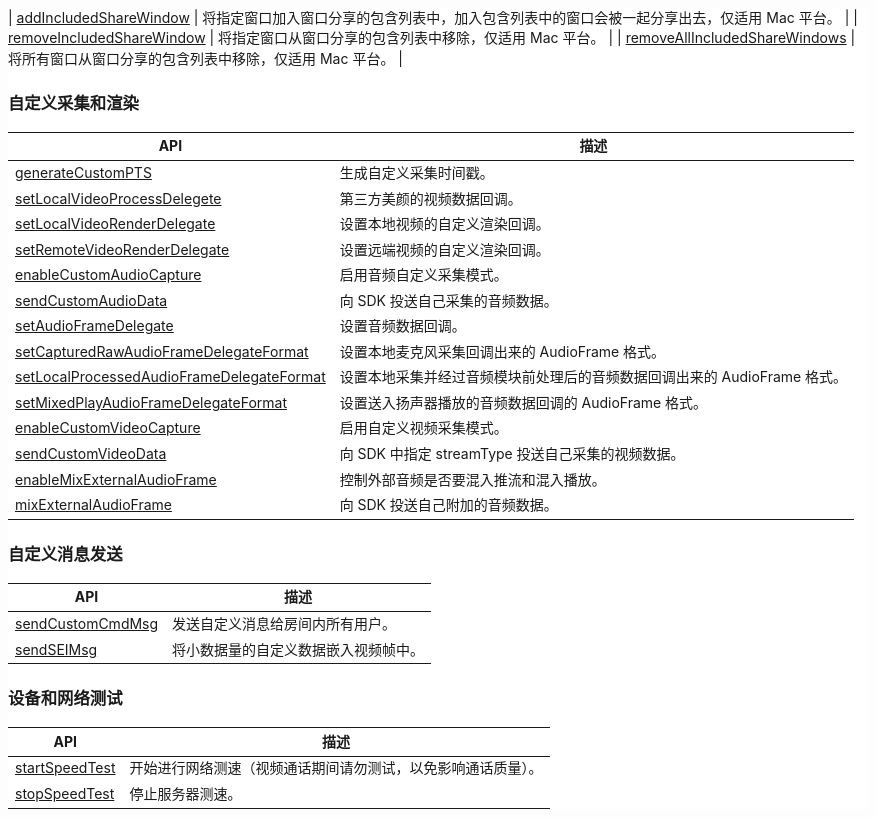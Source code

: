 | [addIncludedShareWindow](https://liteav.sdk.qcloud.com/doc/api/zh-cn/group__TRTCCloud__ios.html#a2e101f0ff00c8752eea1fa9a1a432233) | 将指定窗口加入窗口分享的包含列表中，加入包含列表中的窗口会被一起分享出去，仅适用 Mac 平台。 |
| [removeIncludedShareWindow](https://liteav.sdk.qcloud.com/doc/api/zh-cn/group__TRTCCloud__ios.html#a058ac1e2141d6eb1962219167add42bc) | 将指定窗口从窗口分享的包含列表中移除，仅适用 Mac 平台。 |
| [removeAllIncludedShareWindows](https://liteav.sdk.qcloud.com/doc/api/zh-cn/group__TRTCCloud__ios.html#a18a20767a0e1076ba16cd473a2512156) | 将所有窗口从窗口分享的包含列表中移除，仅适用 Mac 平台。 |


### 自定义采集和渲染

| API | 描述 |
|-----|-----|
| [generateCustomPTS](https://liteav.sdk.qcloud.com/doc/api/zh-cn/group__TRTCCloud__ios.html#ae5f2a974fa23954c5efd682dc464cdee) | 生成自定义采集时间戳。 |
| [setLocalVideoProcessDelegete](https://liteav.sdk.qcloud.com/doc/api/zh-cn/group__TRTCCloud__ios.html#a2f73c33b1010a63bd3a06e639b3cf348) | 第三方美颜的视频数据回调。 |
| [setLocalVideoRenderDelegate](https://liteav.sdk.qcloud.com/doc/api/zh-cn/group__TRTCCloud__ios.html#aba3d309645d27304b6d4ea31b21a4cda) | 设置本地视频的自定义渲染回调。 |
| [setRemoteVideoRenderDelegate](https://liteav.sdk.qcloud.com/doc/api/zh-cn/group__TRTCCloud__ios.html#a5244e73ac27599370f966575e11959ff) | 设置远端视频的自定义渲染回调。 |
| [enableCustomAudioCapture](https://liteav.sdk.qcloud.com/doc/api/zh-cn/group__TRTCCloud__ios.html#ab8f8aaa19d70c6a2c9d62ecceb6e974d) | 启用音频自定义采集模式。 |
| [sendCustomAudioData](https://liteav.sdk.qcloud.com/doc/api/zh-cn/group__TRTCCloud__ios.html#a62cab4ec7c336ae135c2f681aca25da1) | 向 SDK 投送自己采集的音频数据。 |
| [setAudioFrameDelegate](https://liteav.sdk.qcloud.com/doc/api/zh-cn/group__TRTCCloud__ios.html#a01726b03b102c32222a2a26b16abcd48) | 设置音频数据回调。 |
| [setCapturedRawAudioFrameDelegateFormat](https://liteav.sdk.qcloud.com/doc/api/zh-cn/group__TRTCCloud__ios.html#a4b58b1ee04d0c692f383084d87111f86) | 设置本地麦克风采集回调出来的 AudioFrame 格式。 |
| [setLocalProcessedAudioFrameDelegateFormat](https://liteav.sdk.qcloud.com/doc/api/zh-cn/group__TRTCCloud__ios.html#a9ec7c7123eb2f333769508de193ea51f) | 设置本地采集并经过音频模块前处理后的音频数据回调出来的 AudioFrame 格式。 |
| [setMixedPlayAudioFrameDelegateFormat](https://liteav.sdk.qcloud.com/doc/api/zh-cn/group__TRTCCloud__ios.html#a24ad642b88cd3b2ca2d3044d72817090) | 设置送入扬声器播放的音频数据回调的 AudioFrame 格式。 |
| [enableCustomVideoCapture](https://liteav.sdk.qcloud.com/doc/api/zh-cn/group__TRTCCloud__ios.html#ade46563b03208042e61bcc693e4a5d062) | 启用自定义视频采集模式。 |
| [sendCustomVideoData](https://liteav.sdk.qcloud.com/doc/api/zh-cn/group__TRTCCloud__ios.html#a76e8101153afc009f374bc2b242c68312) | 向 SDK 中指定 streamType 投送自己采集的视频数据。 |
| [enableMixExternalAudioFrame](https://liteav.sdk.qcloud.com/doc/api/zh-cn/group__TRTCCloud__ios.html#a1101d883d65882f735e3d17f874a25cb) | 控制外部音频是否要混入推流和混入播放。 |
| [mixExternalAudioFrame](https://liteav.sdk.qcloud.com/doc/api/zh-cn/group__TRTCCloud__ios.html#ad1ecf9e33044cc83d109b36287b54e97) | 向 SDK 投送自己附加的音频数据。 |


### 自定义消息发送

| API | 描述 |
|-----|-----|
| [sendCustomCmdMsg](https://liteav.sdk.qcloud.com/doc/api/zh-cn/group__TRTCCloud__ios.html#acbc86da0cb558c549f42e7e987c7beaf) | 发送自定义消息给房间内所有用户。 |
| [sendSEIMsg](https://liteav.sdk.qcloud.com/doc/api/zh-cn/group__TRTCCloud__ios.html#a6de26e5efddf899d31158e4d48f17c02) | 将小数据量的自定义数据嵌入视频帧中。 |


### 设备和网络测试

| API | 描述 |
|-----|-----|
| [startSpeedTest](https://liteav.sdk.qcloud.com/doc/api/zh-cn/group__TRTCCloud__ios.html#a058556b224315dcde3601ab621a09dee) | 开始进行网络测速（视频通话期间请勿测试，以免影响通话质量）。 |
| [stopSpeedTest](https://liteav.sdk.qcloud.com/doc/api/zh-cn/group__TRTCCloud__ios.html#a58d732ba648d1f9a3a460c02de79bb9b) | 停止服务器测速。 |
